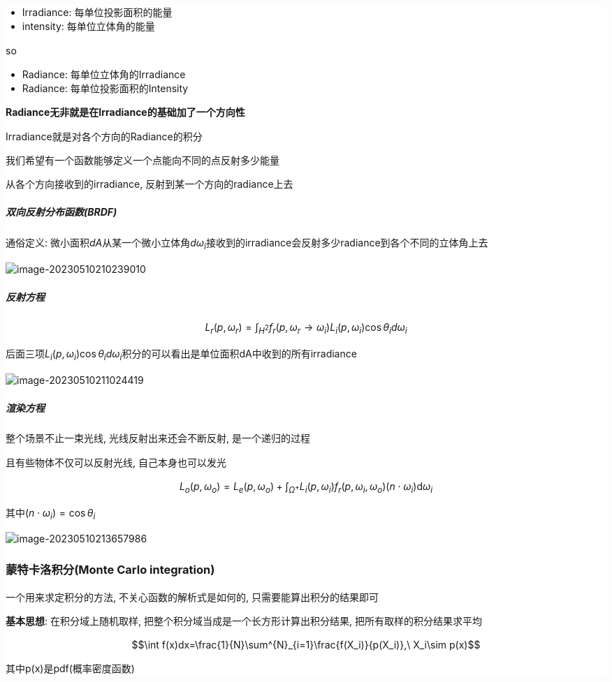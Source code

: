 - Irradiance: 每单位投影面积的能量
- intensity: 每单位立体角的能量

so

- Radiance: 每单位立体角的Irradiance
- Radiance: 每单位投影面积的Intensity

**Radiance无非就是在Irradiance的基础加了一个方向性**

Irradiance就是对各个方向的Radiance的积分

我们希望有一个函数能够定义一个点能向不同的点反射多少能量

从各个方向接收到的irradiance, 反射到某一个方向的radiance上去



##### 双向反射分布函数(BRDF)

通俗定义: 微小面积$dA$从某一个微小立体角$d\omega_i$接收到的irradiance会反射多少radiance到各个不同的立体角上去

![image-20230510210239010](https://raw.githubusercontent.com/Tianjiangyigeyi/img/master/202305102102148.png)



##### 反射方程

$$L_r(p,\omega_r)=\int_{H^2}f_r(p,\omega_r\rightarrow \omega_i)L_i(p,\omega_i)\cos\theta_id\omega_i$$

后面三项$L_i(p,\omega_i)\cos\theta_id\omega_i$积分的可以看出是单位面积dA中收到的所有irradiance

![image-20230510211024419](https://raw.githubusercontent.com/Tianjiangyigeyi/img/master/202305102110511.png)



##### 渲染方程

整个场景不止一束光线, 光线反射出来还会不断反射, 是一个递归的过程

且有些物体不仅可以反射光线, 自己本身也可以发光

$$L_{o}\left(p, \omega_{o}\right)=L_{e}\left(p, \omega_{o}\right)+\int_{\Omega^{+}} L_{i}\left(p, \omega_{i}\right) f_{r}\left(p, \omega_{i}, \omega_{o}\right)\left(n \cdot \omega_{i}\right) \mathrm{d} \omega_{i}$$

其中$(n\cdot \omega_i)=\cos\theta_i$

![image-20230510213657986](https://raw.githubusercontent.com/Tianjiangyigeyi/img/master/202305102136083.png)



### 蒙特卡洛积分(Monte Carlo integration)

一个用来求定积分的方法, 不关心函数的解析式是如何的, 只需要能算出积分的结果即可

**基本思想**: 在积分域上随机取样, 把整个积分域当成是一个长方形计算出积分结果, 把所有取样的积分结果求平均

$$\int f(x)dx=\frac{1}{N}\sum^{N}_{i=1}\frac{f(X_i)}{p(X_i)},\ X_i\sim p(x)$$

其中p(x)是pdf(概率密度函数)
